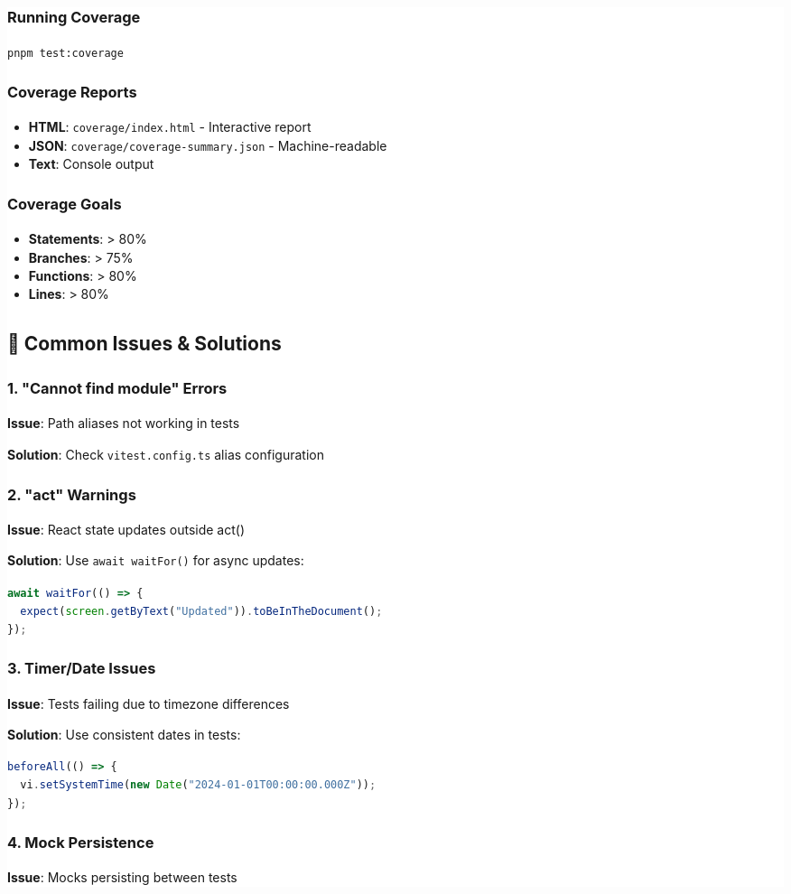### Running Coverage

```bash
pnpm test:coverage
```

### Coverage Reports

- **HTML**: `coverage/index.html` - Interactive report
- **JSON**: `coverage/coverage-summary.json` - Machine-readable
- **Text**: Console output

### Coverage Goals

- **Statements**: > 80%
- **Branches**: > 75%
- **Functions**: > 80%
- **Lines**: > 80%

## 🚨 Common Issues & Solutions

### 1. "Cannot find module" Errors

**Issue**: Path aliases not working in tests

**Solution**: Check `vitest.config.ts` alias configuration

### 2. "act" Warnings

**Issue**: React state updates outside act()

**Solution**: Use `await waitFor()` for async updates:

```typescript
await waitFor(() => {
  expect(screen.getByText("Updated")).toBeInTheDocument();
});
```

### 3. Timer/Date Issues

**Issue**: Tests failing due to timezone differences

**Solution**: Use consistent dates in tests:

```typescript
beforeAll(() => {
  vi.setSystemTime(new Date("2024-01-01T00:00:00.000Z"));
});
```

### 4. Mock Persistence

**Issue**: Mocks persisting between tests
